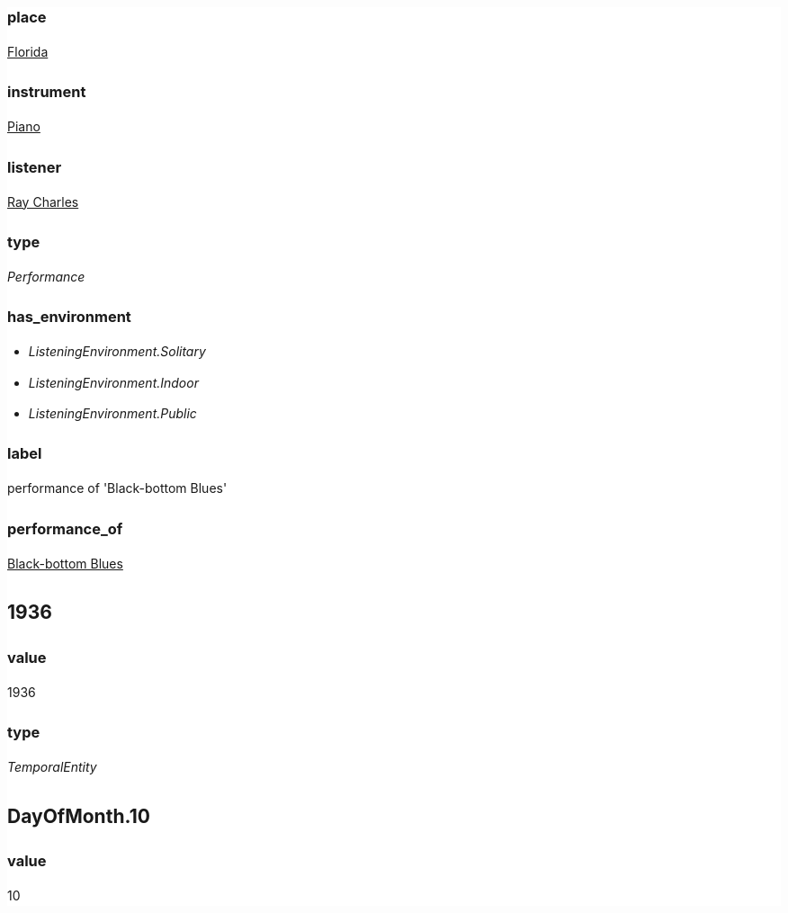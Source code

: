 ### place


[Florida](#Florida)

### instrument


[Piano](#Piano)

### listener


[Ray Charles](#Ray-Charles)

### type


*Performance*

### has_environment

 - *ListeningEnvironment.Solitary*

 - *ListeningEnvironment.Indoor*

 - *ListeningEnvironment.Public*

### label


performance of 'Black-bottom Blues'

### performance_of


[Black-bottom Blues](#Black-bottom-Blues)

## 1936

### value


1936

### type


*TemporalEntity*

## DayOfMonth.10

### value


10
